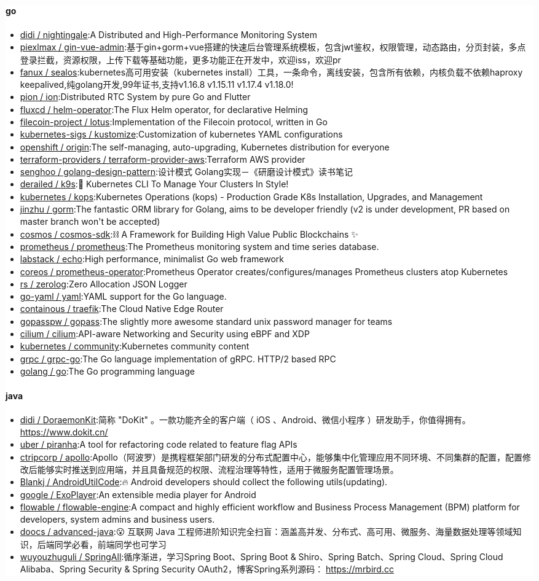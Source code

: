 #### go
* [didi / nightingale](https://github.com/didi/nightingale):A Distributed and High-Performance Monitoring System
* [piexlmax / gin-vue-admin](https://github.com/piexlmax/gin-vue-admin):基于gin+gorm+vue搭建的快速后台管理系统模板，包含jwt鉴权，权限管理，动态路由，分页封装，多点登录拦截，资源权限，上传下载等基础功能，更多功能正在开发中，欢迎iss，欢迎pr
* [fanux / sealos](https://github.com/fanux/sealos):kubernetes高可用安装（kubernetes install）工具，一条命令，离线安装，包含所有依赖，内核负载不依赖haproxy keepalived,纯golang开发,99年证书,支持v1.16.8 v1.15.11 v1.17.4 v1.18.0!
* [pion / ion](https://github.com/pion/ion):Distributed RTC System by pure Go and Flutter
* [fluxcd / helm-operator](https://github.com/fluxcd/helm-operator):The Flux Helm operator, for declarative Helming
* [filecoin-project / lotus](https://github.com/filecoin-project/lotus):Implementation of the Filecoin protocol, written in Go
* [kubernetes-sigs / kustomize](https://github.com/kubernetes-sigs/kustomize):Customization of kubernetes YAML configurations
* [openshift / origin](https://github.com/openshift/origin):The self-managing, auto-upgrading, Kubernetes distribution for everyone
* [terraform-providers / terraform-provider-aws](https://github.com/terraform-providers/terraform-provider-aws):Terraform AWS provider
* [senghoo / golang-design-pattern](https://github.com/senghoo/golang-design-pattern):设计模式 Golang实现－《研磨设计模式》读书笔记
* [derailed / k9s](https://github.com/derailed/k9s):🐶 Kubernetes CLI To Manage Your Clusters In Style!
* [kubernetes / kops](https://github.com/kubernetes/kops):Kubernetes Operations (kops) - Production Grade K8s Installation, Upgrades, and Management
* [jinzhu / gorm](https://github.com/jinzhu/gorm):The fantastic ORM library for Golang, aims to be developer friendly (v2 is under development, PR based on master branch won't be accepted)
* [cosmos / cosmos-sdk](https://github.com/cosmos/cosmos-sdk):⛓ A Framework for Building High Value Public Blockchains ✨
* [prometheus / prometheus](https://github.com/prometheus/prometheus):The Prometheus monitoring system and time series database.
* [labstack / echo](https://github.com/labstack/echo):High performance, minimalist Go web framework
* [coreos / prometheus-operator](https://github.com/coreos/prometheus-operator):Prometheus Operator creates/configures/manages Prometheus clusters atop Kubernetes
* [rs / zerolog](https://github.com/rs/zerolog):Zero Allocation JSON Logger
* [go-yaml / yaml](https://github.com/go-yaml/yaml):YAML support for the Go language.
* [containous / traefik](https://github.com/containous/traefik):The Cloud Native Edge Router
* [gopasspw / gopass](https://github.com/gopasspw/gopass):The slightly more awesome standard unix password manager for teams
* [cilium / cilium](https://github.com/cilium/cilium):API-aware Networking and Security using eBPF and XDP
* [kubernetes / community](https://github.com/kubernetes/community):Kubernetes community content
* [grpc / grpc-go](https://github.com/grpc/grpc-go):The Go language implementation of gRPC. HTTP/2 based RPC
* [golang / go](https://github.com/golang/go):The Go programming language

#### java
* [didi / DoraemonKit](https://github.com/didi/DoraemonKit):简称 "DoKit" 。一款功能齐全的客户端（ iOS 、Android、微信小程序 ）研发助手，你值得拥有。 https://www.dokit.cn/
* [uber / piranha](https://github.com/uber/piranha):A tool for refactoring code related to feature flag APIs
* [ctripcorp / apollo](https://github.com/ctripcorp/apollo):Apollo（阿波罗）是携程框架部门研发的分布式配置中心，能够集中化管理应用不同环境、不同集群的配置，配置修改后能够实时推送到应用端，并且具备规范的权限、流程治理等特性，适用于微服务配置管理场景。
* [Blankj / AndroidUtilCode](https://github.com/Blankj/AndroidUtilCode):🔥 Android developers should collect the following utils(updating).
* [google / ExoPlayer](https://github.com/google/ExoPlayer):An extensible media player for Android
* [flowable / flowable-engine](https://github.com/flowable/flowable-engine):A compact and highly efficient workflow and Business Process Management (BPM) platform for developers, system admins and business users.
* [doocs / advanced-java](https://github.com/doocs/advanced-java):😮 互联网 Java 工程师进阶知识完全扫盲：涵盖高并发、分布式、高可用、微服务、海量数据处理等领域知识，后端同学必看，前端同学也可学习
* [wuyouzhuguli / SpringAll](https://github.com/wuyouzhuguli/SpringAll):循序渐进，学习Spring Boot、Spring Boot & Shiro、Spring Batch、Spring Cloud、Spring Cloud Alibaba、Spring Security & Spring Security OAuth2，博客Spring系列源码： https://mrbird.cc